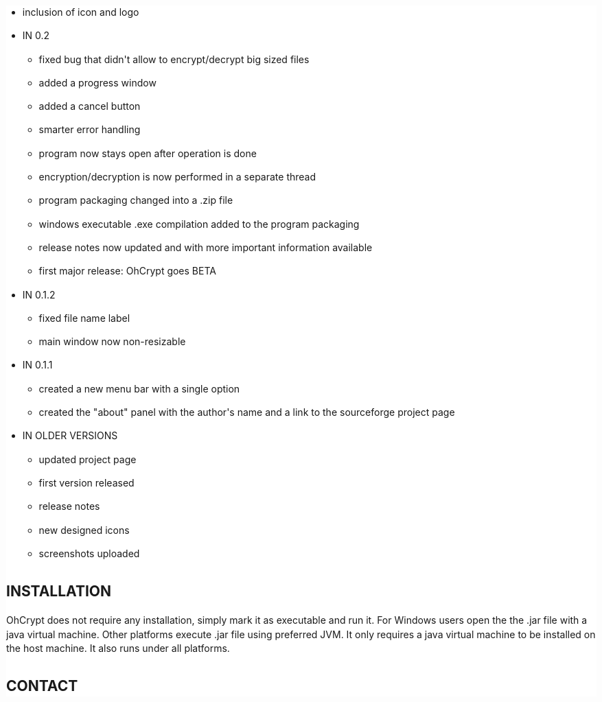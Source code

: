   - inclusion of icon and logo


* IN 0.2

  - fixed bug that didn't allow to encrypt/decrypt big sized files

  - added a progress window

  - added a cancel button

  - smarter error handling

  - program now stays open after operation is done

  - encryption/decryption is now performed in a separate thread

  - program packaging changed into a .zip file

  - windows executable .exe compilation added to the program packaging

  - release notes now updated and with more important information available

  - first major release: OhCrypt goes BETA


* IN 0.1.2

  - fixed file name label

  - main window now non-resizable


* IN 0.1.1

  - created a new menu bar with a single option

  - created the "about" panel with the author's name and a link to the 
    sourceforge project page


* IN OLDER VERSIONS

  - updated project page

  - first version released

  - release notes

  - new designed icons

  - screenshots uploaded


INSTALLATION
------------

OhCrypt does not require any installation, simply mark it as executable 
and run it. For Windows users open the the .jar file with a java virtual 
machine. Other platforms execute .jar file using preferred JVM. It only 
requires a java virtual machine to be installed on the host machine. It 
also runs under all platforms.


CONTACT
-------
